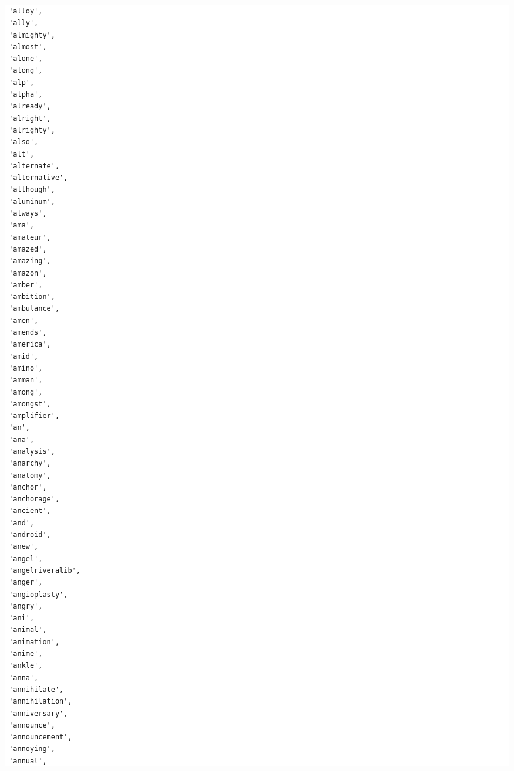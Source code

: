      'alloy',
     'ally',
     'almighty',
     'almost',
     'alone',
     'along',
     'alp',
     'alpha',
     'already',
     'alright',
     'alrighty',
     'also',
     'alt',
     'alternate',
     'alternative',
     'although',
     'aluminum',
     'always',
     'ama',
     'amateur',
     'amazed',
     'amazing',
     'amazon',
     'amber',
     'ambition',
     'ambulance',
     'amen',
     'amends',
     'america',
     'amid',
     'amino',
     'amman',
     'among',
     'amongst',
     'amplifier',
     'an',
     'ana',
     'analysis',
     'anarchy',
     'anatomy',
     'anchor',
     'anchorage',
     'ancient',
     'and',
     'android',
     'anew',
     'angel',
     'angelriveralib',
     'anger',
     'angioplasty',
     'angry',
     'ani',
     'animal',
     'animation',
     'anime',
     'ankle',
     'anna',
     'annihilate',
     'annihilation',
     'anniversary',
     'announce',
     'announcement',
     'annoying',
     'annual',